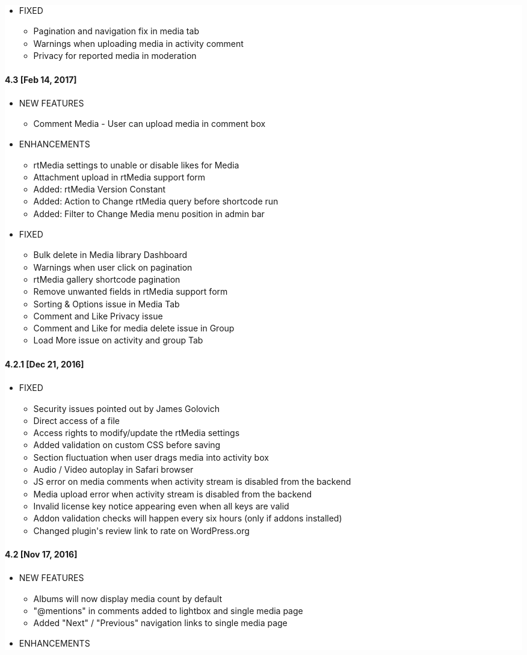 * FIXED

	 * Pagination and navigation fix in media tab
	 * Warnings when uploading media in activity comment
	 * Privacy for reported media in moderation

#### 4.3 [Feb 14, 2017] ####

* NEW FEATURES

 	* Comment Media - User can upload media in comment box

* ENHANCEMENTS

	 * rtMedia settings to unable or disable likes for Media
	 * Attachment upload in rtMedia support form
	 * Added: rtMedia Version Constant
	 * Added: Action to Change rtMedia query before shortcode run
	 * Added: Filter to Change Media menu position in admin bar

* FIXED

	 * Bulk delete in Media library Dashboard
	 * Warnings when user click on pagination
	 * rtMedia gallery shortcode pagination
	 * Remove unwanted fields in rtMedia support form
	 * Sorting & Options issue in Media Tab
	 * Comment and Like Privacy issue
	 * Comment and Like for media delete issue in Group
	 * Load More issue on activity and group Tab

#### 4.2.1 [Dec 21, 2016] ####

* FIXED

	 * Security issues pointed out by James Golovich
	 * Direct access of a file
	 * Access rights to modify/update the rtMedia settings
	 * Added validation on custom CSS before saving
	 * Section fluctuation when user drags media into activity box
	 * Audio / Video autoplay in Safari browser
	 * JS error on media comments when activity stream is disabled from the backend
	 * Media upload error when activity stream is disabled from the backend
	 * Invalid license key notice appearing even when all keys are valid
	 * Addon validation checks will happen every six hours (only if addons installed)
	 * Changed plugin's review link to rate on WordPress.org

#### 4.2 [Nov 17, 2016] ####

* NEW FEATURES

	 * Albums will now display media count by default
	 * "@mentions" in comments added to lightbox and single media page
	 * Added "Next" / "Previous" navigation links to single media page

* ENHANCEMENTS
